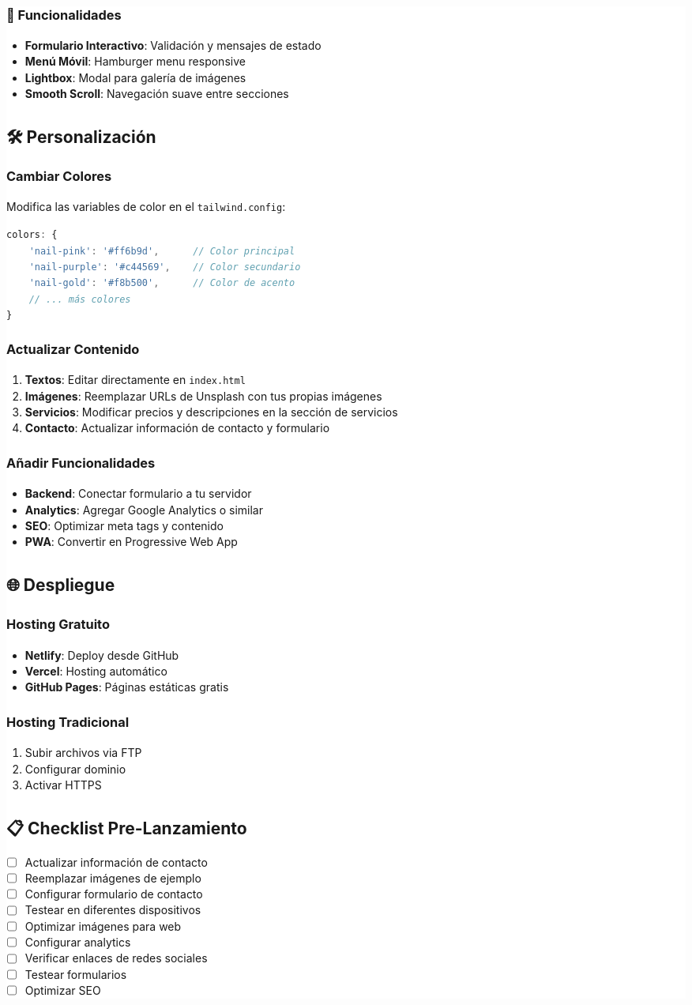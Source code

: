 ### 🔧 Funcionalidades
- **Formulario Interactivo**: Validación y mensajes de estado
- **Menú Móvil**: Hamburger menu responsive
- **Lightbox**: Modal para galería de imágenes
- **Smooth Scroll**: Navegación suave entre secciones

## 🛠️ Personalización

### Cambiar Colores
Modifica las variables de color en el `tailwind.config`:

```javascript
colors: {
    'nail-pink': '#ff6b9d',      // Color principal
    'nail-purple': '#c44569',    // Color secundario
    'nail-gold': '#f8b500',      // Color de acento
    // ... más colores
}
```

### Actualizar Contenido
1. **Textos**: Editar directamente en `index.html`
2. **Imágenes**: Reemplazar URLs de Unsplash con tus propias imágenes
3. **Servicios**: Modificar precios y descripciones en la sección de servicios
4. **Contacto**: Actualizar información de contacto y formulario

### Añadir Funcionalidades
- **Backend**: Conectar formulario a tu servidor
- **Analytics**: Agregar Google Analytics o similar
- **SEO**: Optimizar meta tags y contenido
- **PWA**: Convertir en Progressive Web App

## 🌐 Despliegue

### Hosting Gratuito
- **Netlify**: Deploy desde GitHub
- **Vercel**: Hosting automático
- **GitHub Pages**: Páginas estáticas gratis

### Hosting Tradicional
1. Subir archivos via FTP
2. Configurar dominio
3. Activar HTTPS

## 📋 Checklist Pre-Lanzamiento

- [ ] Actualizar información de contacto
- [ ] Reemplazar imágenes de ejemplo
- [ ] Configurar formulario de contacto
- [ ] Testear en diferentes dispositivos
- [ ] Optimizar imágenes para web
- [ ] Configurar analytics
- [ ] Verificar enlaces de redes sociales
- [ ] Testear formularios
- [ ] Optimizar SEO
